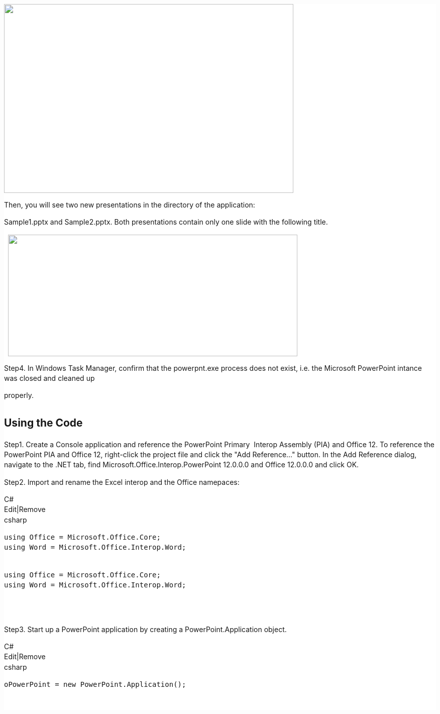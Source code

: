 <p class="MsoNormal"><span style=""><img src="/site/view/file/53058/1/image.png" alt="" width="576" height="376" align="middle">
</span></p>
<p class="MsoNormal">Then, you will see two new presentations in the directory of the application:
</p>
<p class="MsoNormal">Sample1.pptx and Sample2.pptx. Both presentations contain only one slide with the following title.
</p>
<p class="MsoNormal"><span style="">&nbsp; </span><span style=""><img src="/site/view/file/53059/1/image.png" alt="" width="576" height="242" align="middle">
</span></p>
<p class="MsoNormal">Step4. In Windows Task Manager, confirm that the powerpnt.exe process does not exist, i.e. the Microsoft PowerPoint intance was closed and cleaned up
</p>
<p class="MsoNormal">properly. </p>
<h2>Using the Code</h2>
<p class="MsoNormal">Step1. Create a Console application and reference the PowerPoint Primary<span style="">&nbsp;
</span>Interop Assembly (PIA) and Office 12. To reference the PowerPoint PIA and Office 12, right-click the project file and click the &quot;Add Reference...&quot; button. In the Add Reference dialog, navigate to the .NET tab, find Microsoft.Office.Interop.PowerPoint
 12.0.0.0 and Office 12.0.0.0 and click OK. </p>
<p class="MsoNormal">Step2. Import and rename the Excel interop and the Office namepaces:
</p>
<div class="scriptcode">
<div class="pluginEditHolder" pluginCommand="mceScriptCode">
<div class="title"><span>C#</span></div>
<div class="pluginLinkHolder"><span class="pluginEditHolderLink">Edit</span>|<span class="pluginRemoveHolderLink">Remove</span>
</div>
<span class="hidden">csharp</span>
<pre class="hidden">
using Office = Microsoft.Office.Core;
using Word = Microsoft.Office.Interop.Word;

</pre>
<pre id="codePreview" class="csharp">
using Office = Microsoft.Office.Core;
using Word = Microsoft.Office.Interop.Word;

</pre>
</div>
</div>
<div class="endscriptcode">&nbsp;</div>
<p class="MsoNormal">Step3. Start up a PowerPoint application by creating a PowerPoint.Application object.
</p>
<div class="scriptcode">
<div class="pluginEditHolder" pluginCommand="mceScriptCode">
<div class="title"><span>C#</span></div>
<div class="pluginLinkHolder"><span class="pluginEditHolderLink">Edit</span>|<span class="pluginRemoveHolderLink">Remove</span>
</div>
<span class="hidden">csharp</span>
<pre class="hidden">
oPowerPoint = new PowerPoint.Application();
